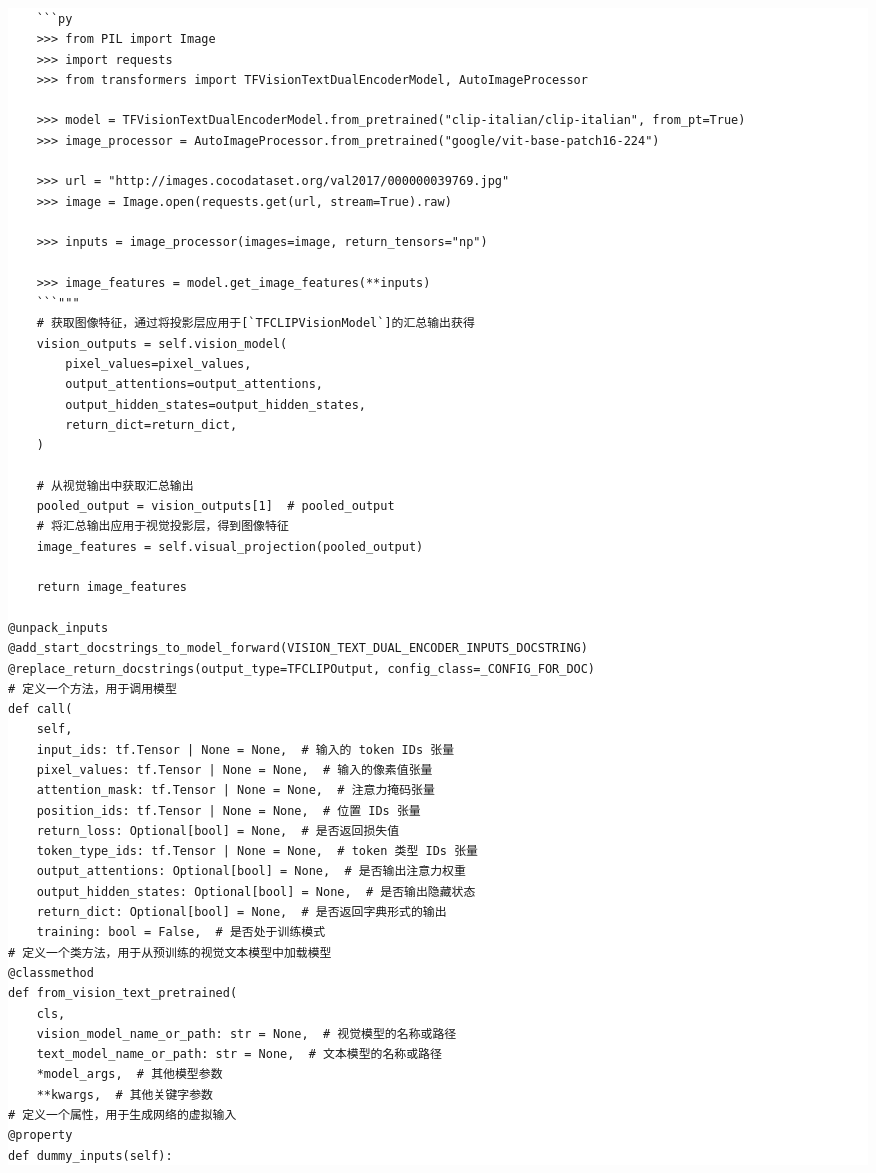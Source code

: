         ```py
        >>> from PIL import Image
        >>> import requests
        >>> from transformers import TFVisionTextDualEncoderModel, AutoImageProcessor

        >>> model = TFVisionTextDualEncoderModel.from_pretrained("clip-italian/clip-italian", from_pt=True)
        >>> image_processor = AutoImageProcessor.from_pretrained("google/vit-base-patch16-224")

        >>> url = "http://images.cocodataset.org/val2017/000000039769.jpg"
        >>> image = Image.open(requests.get(url, stream=True).raw)

        >>> inputs = image_processor(images=image, return_tensors="np")

        >>> image_features = model.get_image_features(**inputs)
        ```"""
        # 获取图像特征，通过将投影层应用于[`TFCLIPVisionModel`]的汇总输出获得
        vision_outputs = self.vision_model(
            pixel_values=pixel_values,
            output_attentions=output_attentions,
            output_hidden_states=output_hidden_states,
            return_dict=return_dict,
        )

        # 从视觉输出中获取汇总输出
        pooled_output = vision_outputs[1]  # pooled_output
        # 将汇总输出应用于视觉投影层，得到图像特征
        image_features = self.visual_projection(pooled_output)

        return image_features

    @unpack_inputs
    @add_start_docstrings_to_model_forward(VISION_TEXT_DUAL_ENCODER_INPUTS_DOCSTRING)
    @replace_return_docstrings(output_type=TFCLIPOutput, config_class=_CONFIG_FOR_DOC)
    # 定义一个方法，用于调用模型
    def call(
        self,
        input_ids: tf.Tensor | None = None,  # 输入的 token IDs 张量
        pixel_values: tf.Tensor | None = None,  # 输入的像素值张量
        attention_mask: tf.Tensor | None = None,  # 注意力掩码张量
        position_ids: tf.Tensor | None = None,  # 位置 IDs 张量
        return_loss: Optional[bool] = None,  # 是否返回损失值
        token_type_ids: tf.Tensor | None = None,  # token 类型 IDs 张量
        output_attentions: Optional[bool] = None,  # 是否输出注意力权重
        output_hidden_states: Optional[bool] = None,  # 是否输出隐藏状态
        return_dict: Optional[bool] = None,  # 是否返回字典形式的输出
        training: bool = False,  # 是否处于训练模式
    # 定义一个类方法，用于从预训练的视觉文本模型中加载模型
    @classmethod
    def from_vision_text_pretrained(
        cls,
        vision_model_name_or_path: str = None,  # 视觉模型的名称或路径
        text_model_name_or_path: str = None,  # 文本模型的名称或路径
        *model_args,  # 其他模型参数
        **kwargs,  # 其他关键字参数
    # 定义一个属性，用于生成网络的虚拟输入
    @property
    def dummy_inputs(self):
